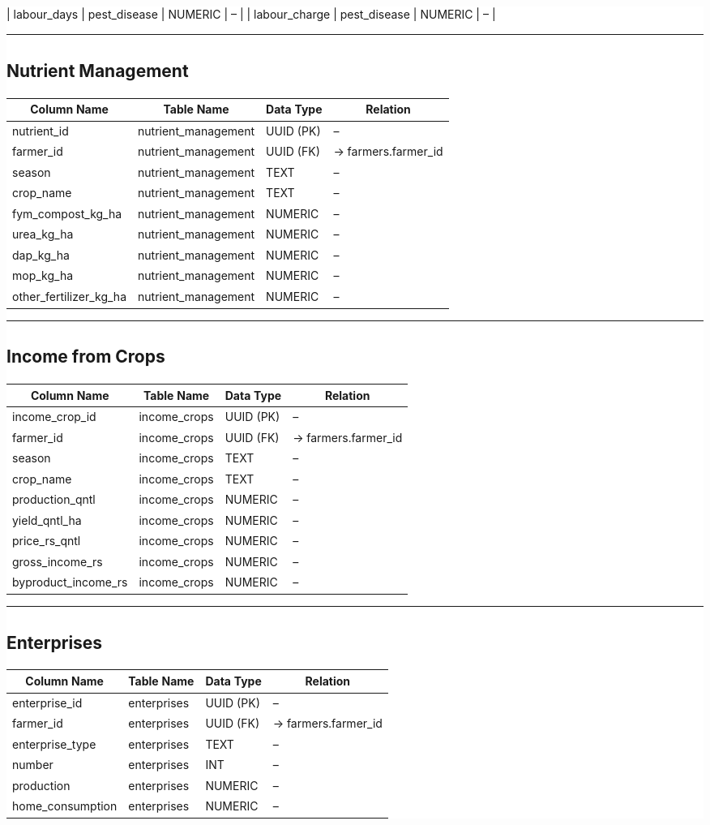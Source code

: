 | labour_days | pest_disease | NUMERIC | – |
| labour_charge | pest_disease | NUMERIC | – |

---

## Nutrient Management
| Column Name | Table Name | Data Type | Relation |
|-------------|------------|-----------|----------|
| nutrient_id | nutrient_management | UUID (PK) | – |
| farmer_id | nutrient_management | UUID (FK) | → farmers.farmer_id |
| season | nutrient_management | TEXT | – |
| crop_name | nutrient_management | TEXT | – |
| fym_compost_kg_ha | nutrient_management | NUMERIC | – |
| urea_kg_ha | nutrient_management | NUMERIC | – |
| dap_kg_ha | nutrient_management | NUMERIC | – |
| mop_kg_ha | nutrient_management | NUMERIC | – |
| other_fertilizer_kg_ha | nutrient_management | NUMERIC | – |

---

## Income from Crops
| Column Name | Table Name | Data Type | Relation |
|-------------|------------|-----------|----------|
| income_crop_id | income_crops | UUID (PK) | – |
| farmer_id | income_crops | UUID (FK) | → farmers.farmer_id |
| season | income_crops | TEXT | – |
| crop_name | income_crops | TEXT | – |
| production_qntl | income_crops | NUMERIC | – |
| yield_qntl_ha | income_crops | NUMERIC | – |
| price_rs_qntl | income_crops | NUMERIC | – |
| gross_income_rs | income_crops | NUMERIC | – |
| byproduct_income_rs | income_crops | NUMERIC | – |

---

## Enterprises
| Column Name | Table Name | Data Type | Relation |
|-------------|------------|-----------|----------|
| enterprise_id | enterprises | UUID (PK) | – |
| farmer_id | enterprises | UUID (FK) | → farmers.farmer_id |
| enterprise_type | enterprises | TEXT | – |
| number | enterprises | INT | – |
| production | enterprises | NUMERIC | – |
| home_consumption | enterprises | NUMERIC | – |